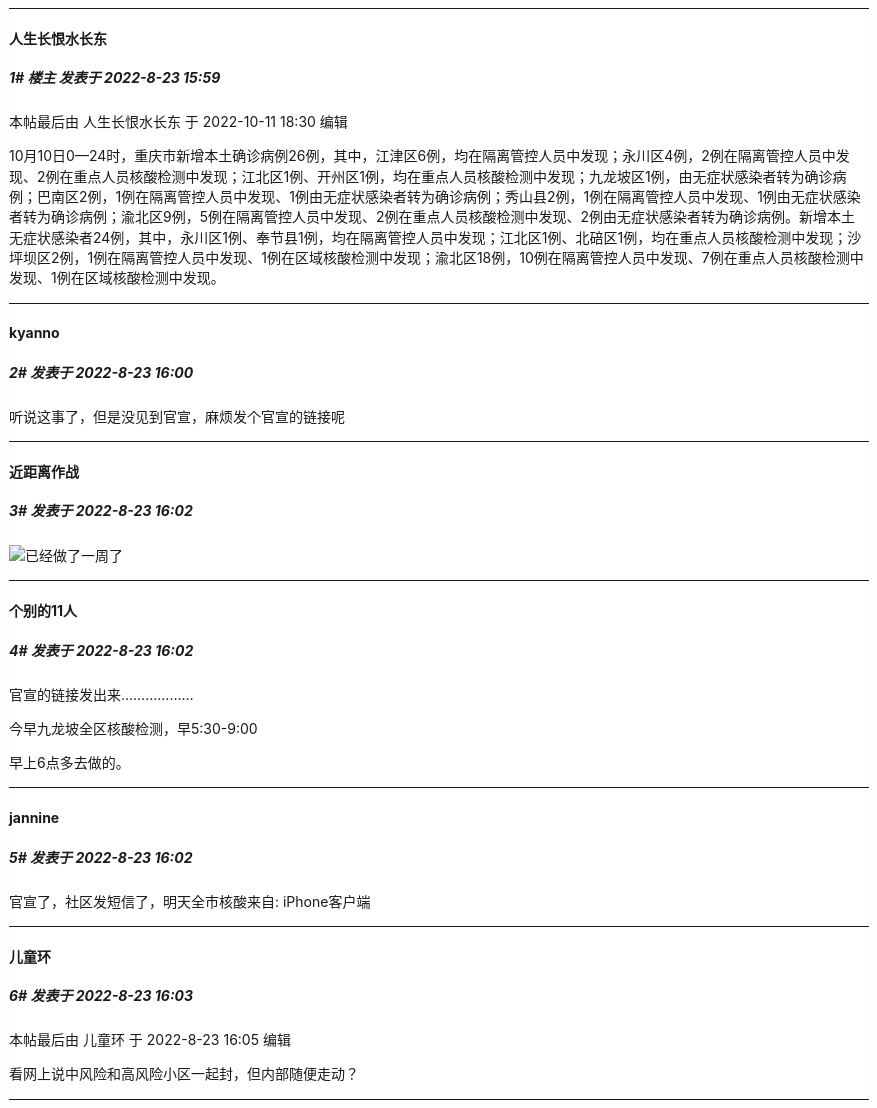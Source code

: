 

*****

####  人生长恨水长东  
##### 1#       楼主       发表于 2022-8-23 15:59

 本帖最后由 人生长恨水长东 于 2022-10-11 18:30 编辑 

10月10日0—24时，重庆市新增本土确诊病例26例，其中，江津区6例，均在隔离管控人员中发现；永川区4例，2例在隔离管控人员中发现、2例在重点人员核酸检测中发现；江北区1例、开州区1例，均在重点人员核酸检测中发现；九龙坡区1例，由无症状感染者转为确诊病例；巴南区2例，1例在隔离管控人员中发现、1例由无症状感染者转为确诊病例；秀山县2例，1例在隔离管控人员中发现、1例由无症状感染者转为确诊病例；渝北区9例，5例在隔离管控人员中发现、2例在重点人员核酸检测中发现、2例由无症状感染者转为确诊病例。新增本土无症状感染者24例，其中，永川区1例、奉节县1例，均在隔离管控人员中发现；江北区1例、北碚区1例，均在重点人员核酸检测中发现；沙坪坝区2例，1例在隔离管控人员中发现、1例在区域核酸检测中发现；渝北区18例，10例在隔离管控人员中发现、7例在重点人员核酸检测中发现、1例在区域核酸检测中发现。

*****

####  kyanno  
##### 2#       发表于 2022-8-23 16:00

听说这事了，但是没见到官宣，麻烦发个官宣的链接呢

*****

####  近距离作战  
##### 3#       发表于 2022-8-23 16:02

<img src="https://static.saraba1st.com/image/smiley/face2017/037.png" referrerpolicy="no-referrer">已经做了一周了

*****

####  个别的11人  
##### 4#       发表于 2022-8-23 16:02

官宣的链接发出来………………

今早九龙坡全区核酸检测，早5:30-9:00

早上6点多去做的。

*****

####  jannine  
##### 5#       发表于 2022-8-23 16:02

官宣了，社区发短信了，明天全市核酸来自: iPhone客户端

*****

####  儿童环  
##### 6#       发表于 2022-8-23 16:03

 本帖最后由 儿童环 于 2022-8-23 16:05 编辑 

看网上说中风险和高风险小区一起封，但内部随便走动？

*****
